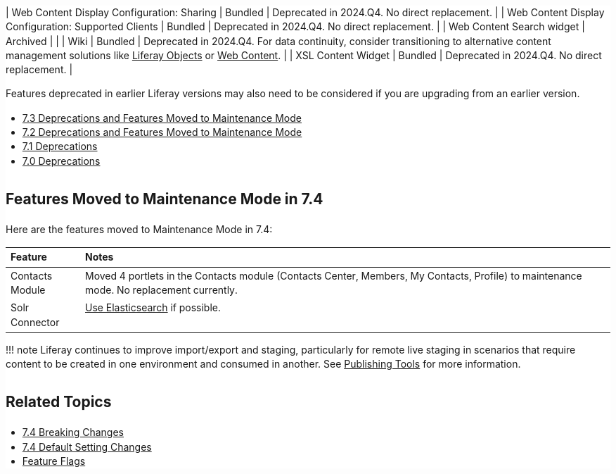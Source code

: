 | Web Content Display Configuration: Sharing            | Bundled                                 | Deprecated in 2024.Q4. No direct replacement.                                                                                                                                                                                                                                                                                                    |
| Web Content Display Configuration: Supported Clients  | Bundled                                 | Deprecated in 2024.Q4. No direct replacement.                                                                                                                                                                                                                                                                                                    |
| Web Content Search widget                             | Archived                                |                                                                                                                                                                                                                                                                                                                                                  |
| Wiki                                                  | Bundled                                 | Deprecated in 2024.Q4. For data continuity, consider transitioning to alternative content management solutions like [Liferay Objects](../../../liferay-development/objects.md) or [Web Content](../../../content-authoring-and-management/web-content.md).                                                                                       |
| XSL Content Widget                                    | Bundled                                 | Deprecated in 2024.Q4. No direct replacement.                                                                                                                                                                                                                                                                                                    |

Features deprecated in earlier Liferay versions may also need to be considered if you are upgrading from an earlier version.

- [7.3 Deprecations and Features Moved to Maintenance Mode](./maintenance-mode-and-deprecations-in-7-3.md)
- [7.2 Deprecations and Features Moved to Maintenance Mode](./maintenance-mode-and-deprecations-in-7-2.md)
- [7.1 Deprecations](https://help.liferay.com/hc/en-us/articles/360018403151-Digital-Experience-Platform-7-1-Deprecated-and-Removed-Items)
- [7.0 Deprecations](https://help.liferay.com/hc/en-us/articles/360018123832-Digital-Experience-Platform-7-0-Deprecated-and-Removed-Items)

## Features Moved to Maintenance Mode in 7.4

Here are the features moved to Maintenance Mode in 7.4:

| Feature         | Notes                                                                                                                                      |
| :-------------- | :----------------------------------------------------------------------------------------------------------------------------------------- |
| Contacts Module | Moved 4 portlets in the Contacts module (Contacts Center, Members, My Contacts, Profile) to maintenance mode. No replacement currently.    |
| Solr Connector  | [Use Elasticsearch](../../../using-search/installing-and-upgrading-a-search-engine/elasticsearch/installing-elasticsearch.md) if possible. |

!!! note
    Liferay continues to improve import/export and staging, particularly for remote live staging in scenarios that require content to be created in one environment and consumed in another. See [Publishing Tools](../../../site-building/publishing-tools.md) for more information.

## Related Topics

- [7.4 Breaking Changes](../../../liferay-development/liferay-internals/reference/7-4-breaking-changes.md)
- [7.4 Default Setting Changes](./default-setting-changes-in-7-4.md)
- [Feature Flags](../../../system-administration/configuring-liferay/feature-flags.md)